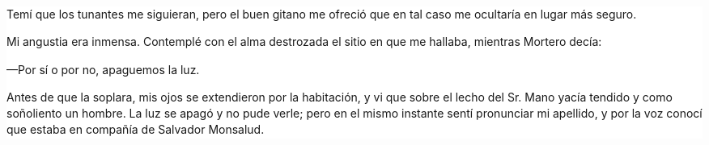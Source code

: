 Temí que los tunantes me siguieran, pero el buen gitano me ofreció que en
tal caso me ocultaría en lugar más seguro.

Mi angustia era inmensa. Contemplé con el alma destrozada el sitio en que
me hallaba, mientras Mortero decía:

—Por sí o por no, apaguemos la luz.

Antes de que la soplara, mis ojos se extendieron por la habitación, y vi
que sobre el lecho del Sr. Mano yacía tendido y como soñoliento un hombre.
La luz se apagó y no pude verle; pero en el mismo instante sentí pronunciar
mi apellido, y por la voz conocí que estaba en compañía de Salvador
Monsalud.
